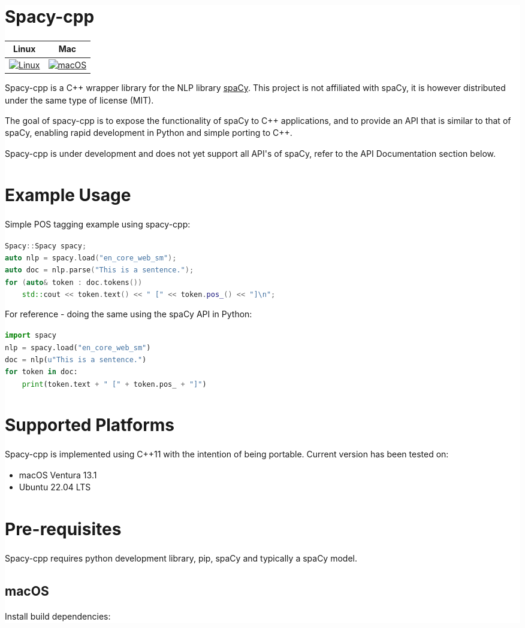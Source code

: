 Spacy-cpp
=========

| **Linux** | **Mac** |
|-----------|---------|
| [![Linux](https://github.com/d99kris/spacy-cpp/workflows/Linux/badge.svg?branch=master)](https://github.com/d99kris/spacy-cpp/actions?query=workflow%3ALinux) | [![macOS](https://github.com/d99kris/spacy-cpp/workflows/macOS/badge.svg?branch=master)](https://github.com/d99kris/spacy-cpp/actions?query=workflow%3AmacOS) |

Spacy-cpp is a C++ wrapper library for the NLP library
[spaCy](https://spacy.io/). This project is not affiliated with spaCy, it is
however distributed under the same type of license (MIT).

The goal of spacy-cpp is to expose the functionality of spaCy to C++
applications, and to provide an API that is similar to that of spaCy,
enabling rapid development in Python and simple porting to C++.

Spacy-cpp is under development and does not yet support all API's of spaCy,
refer to the API Documentation section below.


Example Usage
=============
Simple POS tagging example using spacy-cpp:
```cpp
Spacy::Spacy spacy;
auto nlp = spacy.load("en_core_web_sm");
auto doc = nlp.parse("This is a sentence.");
for (auto& token : doc.tokens())
    std::cout << token.text() << " [" << token.pos_() << "]\n";
```

For reference - doing the same using the spaCy API in Python:
```python
import spacy
nlp = spacy.load("en_core_web_sm")
doc = nlp(u"This is a sentence.")
for token in doc:
    print(token.text + " [" + token.pos_ + "]")
```


Supported Platforms
===================
Spacy-cpp is implemented using C++11 with the intention of being portable.
Current version has been tested on:
- macOS Ventura 13.1
- Ubuntu 22.04 LTS


Pre-requisites
==============
Spacy-cpp requires python development library, pip, spaCy and typically a
spaCy model.

macOS
-----
Install build dependencies:
